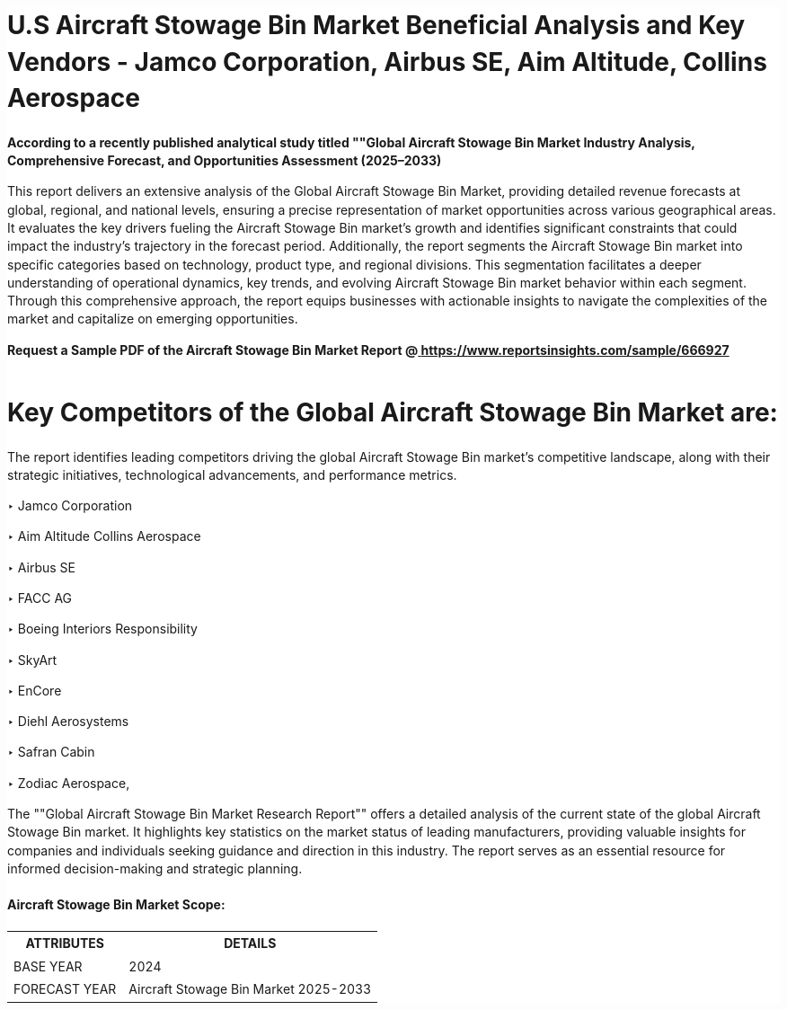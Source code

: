 # U.S Aircraft Stowage Bin Market Beneficial Analysis and Key Vendors - Jamco Corporation, Airbus SE, Aim Altitude, Collins Aerospace

<strong>According to a recently published analytical study titled ""Global Aircraft Stowage Bin Market Industry Analysis, Comprehensive Forecast, and Opportunities Assessment (2025–2033)</strong>

 This report delivers an extensive analysis of the Global Aircraft Stowage Bin Market, providing detailed revenue forecasts at global, regional, and national levels, ensuring a precise representation of market opportunities across various geographical areas. It evaluates the key drivers fueling the Aircraft Stowage Bin market’s growth and identifies significant constraints that could impact the industry’s trajectory in the forecast period. Additionally, the report segments the Aircraft Stowage Bin market into specific categories based on technology, product type, and regional divisions. This segmentation facilitates a deeper understanding of operational dynamics, key trends, and evolving Aircraft Stowage Bin market behavior within each segment. Through this comprehensive approach, the report equips businesses with actionable insights to navigate the complexities of the market and capitalize on emerging opportunities.

<strong>Request a Sample PDF of the Aircraft Stowage Bin Market Report </strong><strong>@<a href=https://www.reportsinsights.com/sample/666927> https://www.reportsinsights.com/sample/666927</a></strong></font>

# <strong>Key Competitors of the Global Aircraft Stowage Bin Market are:</strong>

The report identifies leading competitors driving the global Aircraft Stowage Bin market’s competitive landscape, along with their strategic initiatives, technological advancements, and performance metrics.

‣ Jamco Corporation

‣ Aim Altitude Collins Aerospace

‣ Airbus SE

‣ FACC AG

‣ Boeing Interiors Responsibility

‣ SkyArt

‣ EnCore

‣ Diehl Aerosystems

‣ Safran Cabin

‣ Zodiac Aerospace,

The ""Global Aircraft Stowage Bin Market Research Report"" offers a detailed analysis of the current state of the global Aircraft Stowage Bin market. It highlights key statistics on the market status of leading manufacturers, providing valuable insights for companies and individuals seeking guidance and direction in this industry. The report serves as an essential resource for informed decision-making and strategic planning.

<h4>Aircraft Stowage Bin Market Scope:</h4>
<table>
<tr>
<th>ATTRIBUTES</th>
<th>DETAILS</th>
</tr>
<tr>
<td>BASE YEAR</td>
<td>2024</td>
</tr>
<tr>
<td>FORECAST YEAR</td>
<td>Aircraft Stowage Bin Market 2025-2033</td>